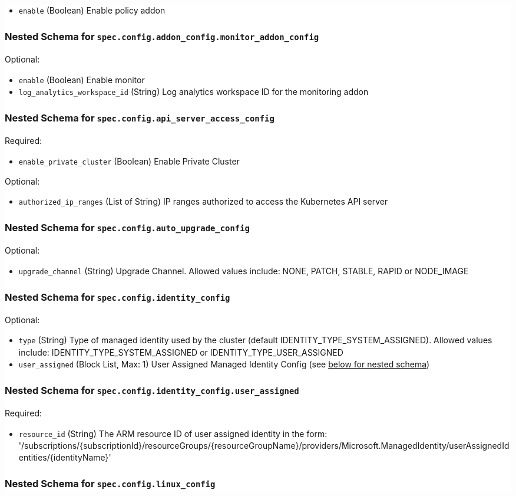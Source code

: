 - `enable` (Boolean) Enable policy addon


<a id="nestedblock--spec--config--addon_config--monitor_addon_config"></a>
### Nested Schema for `spec.config.addon_config.monitor_addon_config`

Optional:

- `enable` (Boolean) Enable monitor
- `log_analytics_workspace_id` (String) Log analytics workspace ID for the monitoring addon



<a id="nestedblock--spec--config--api_server_access_config"></a>
### Nested Schema for `spec.config.api_server_access_config`

Required:

- `enable_private_cluster` (Boolean) Enable Private Cluster

Optional:

- `authorized_ip_ranges` (List of String) IP ranges authorized to access the Kubernetes API server


<a id="nestedblock--spec--config--auto_upgrade_config"></a>
### Nested Schema for `spec.config.auto_upgrade_config`

Optional:

- `upgrade_channel` (String) Upgrade Channel. Allowed values include: NONE, PATCH, STABLE, RAPID or NODE_IMAGE


<a id="nestedblock--spec--config--identity_config"></a>
### Nested Schema for `spec.config.identity_config`

Optional:

- `type` (String) Type of managed identity used by the cluster (default IDENTITY_TYPE_SYSTEM_ASSIGNED). Allowed values include: IDENTITY_TYPE_SYSTEM_ASSIGNED or IDENTITY_TYPE_USER_ASSIGNED
- `user_assigned` (Block List, Max: 1) User Assigned Managed Identity Config (see [below for nested schema](#nestedblock--spec--config--identity_config--user_assigned))

<a id="nestedblock--spec--config--identity_config--user_assigned"></a>
### Nested Schema for `spec.config.identity_config.user_assigned`

Required:

- `resource_id` (String) The ARM resource ID of user assigned identity in the form: '/subscriptions/{subscriptionId}/resourceGroups/{resourceGroupName}/providers/Microsoft.ManagedIdentity/userAssignedIdentities/{identityName}'



<a id="nestedblock--spec--config--linux_config"></a>
### Nested Schema for `spec.config.linux_config`
